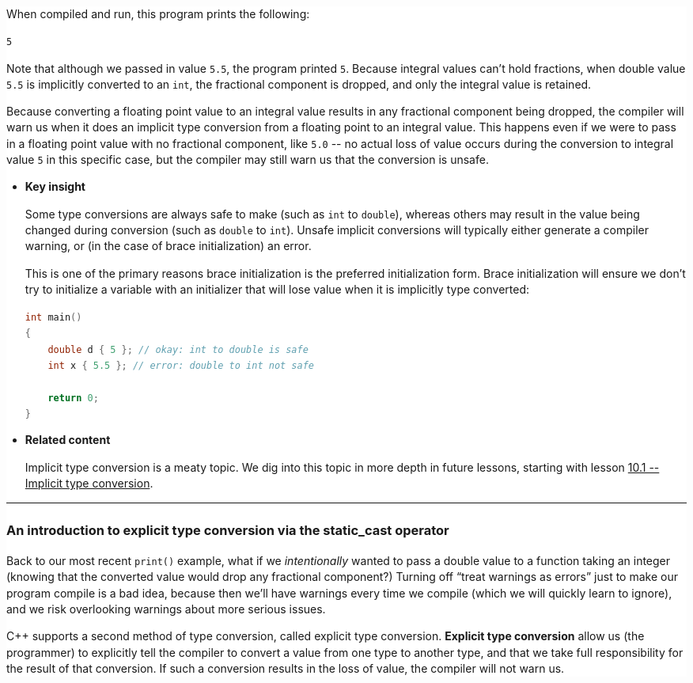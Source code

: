 When compiled and run, this program prints the following:

```
5
```

Note that although we passed in value `5.5`, the program printed `5`. Because integral values can’t hold fractions, when double value `5.5` is implicitly converted to an `int`, the fractional component is dropped, and only the integral value is retained.

Because converting a floating point value to an integral value results in any fractional component being dropped, the compiler will warn us when it does an implicit type conversion from a floating point to an integral value. This happens even if we were to pass in a floating point value with no fractional component, like `5.0` -- no actual loss of value occurs during the conversion to integral value `5` in this specific case, but the compiler may still warn us that the conversion is unsafe.

- **Key insight**

    Some type conversions are always safe to make (such as `int` to `double`), whereas others may result in the value being changed during conversion (such as `double` to `int`). Unsafe implicit conversions will typically either generate a compiler warning, or (in the case of brace initialization) an error.

    This is one of the primary reasons brace initialization is the preferred initialization form. Brace initialization will ensure we don’t try to initialize a variable with an initializer that will lose value when it is implicitly type converted:

    ```cpp
    int main()
    {
        double d { 5 }; // okay: int to double is safe
        int x { 5.5 }; // error: double to int not safe

        return 0;
    }
    ```

- **Related content**

    Implicit type conversion is a meaty topic. We dig into this topic in more depth in future lessons, starting with lesson [10.1 -- Implicit type conversion](https://www.learncpp.com/cpp-tutorial/implicit-type-conversion/).

---

### An introduction to explicit type conversion via the static\_cast operator

Back to our most recent `print()` example, what if we _intentionally_ wanted to pass a double value to a function taking an integer (knowing that the converted value would drop any fractional component?) Turning off “treat warnings as errors” just to make our program compile is a bad idea, because then we’ll have warnings every time we compile (which we will quickly learn to ignore), and we risk overlooking warnings about more serious issues.

C++ supports a second method of type conversion, called explicit type conversion. **Explicit type conversion** allow us (the programmer) to explicitly tell the compiler to convert a value from one type to another type, and that we take full responsibility for the result of that conversion. If such a conversion results in the loss of value, the compiler will not warn us.
